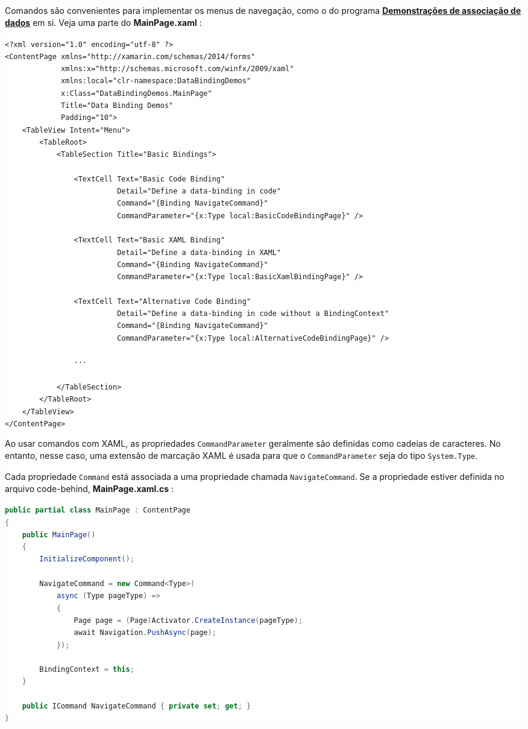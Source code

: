 Comandos são convenientes para implementar os menus de navegação, como o do programa [**Demonstrações de associação de dados**](/samples/xamarin/xamarin-forms-samples/databindingdemos) em si. Veja uma parte do **MainPage.xaml** :

```xaml
<?xml version="1.0" encoding="utf-8" ?>
<ContentPage xmlns="http://xamarin.com/schemas/2014/forms"
             xmlns:x="http://schemas.microsoft.com/winfx/2009/xaml"
             xmlns:local="clr-namespace:DataBindingDemos"
             x:Class="DataBindingDemos.MainPage"
             Title="Data Binding Demos"
             Padding="10">
    <TableView Intent="Menu">
        <TableRoot>
            <TableSection Title="Basic Bindings">

                <TextCell Text="Basic Code Binding"
                          Detail="Define a data-binding in code"
                          Command="{Binding NavigateCommand}"
                          CommandParameter="{x:Type local:BasicCodeBindingPage}" />

                <TextCell Text="Basic XAML Binding"
                          Detail="Define a data-binding in XAML"
                          Command="{Binding NavigateCommand}"
                          CommandParameter="{x:Type local:BasicXamlBindingPage}" />

                <TextCell Text="Alternative Code Binding"
                          Detail="Define a data-binding in code without a BindingContext"
                          Command="{Binding NavigateCommand}"
                          CommandParameter="{x:Type local:AlternativeCodeBindingPage}" />

                ···

            </TableSection>
        </TableRoot>
    </TableView>
</ContentPage>
```

Ao usar comandos com XAML, as propriedades `CommandParameter` geralmente são definidas como cadeias de caracteres. No entanto, nesse caso, uma extensão de marcação XAML é usada para que o `CommandParameter` seja do tipo `System.Type`.

Cada propriedade `Command` está associada a uma propriedade chamada `NavigateCommand`. Se a propriedade estiver definida no arquivo code-behind, **MainPage.xaml.cs** :

```csharp
public partial class MainPage : ContentPage
{
    public MainPage()
    {
        InitializeComponent();

        NavigateCommand = new Command<Type>(
            async (Type pageType) =>
            {
                Page page = (Page)Activator.CreateInstance(pageType);
                await Navigation.PushAsync(page);
            });

        BindingContext = this;
    }

    public ICommand NavigateCommand { private set; get; }
}
```
